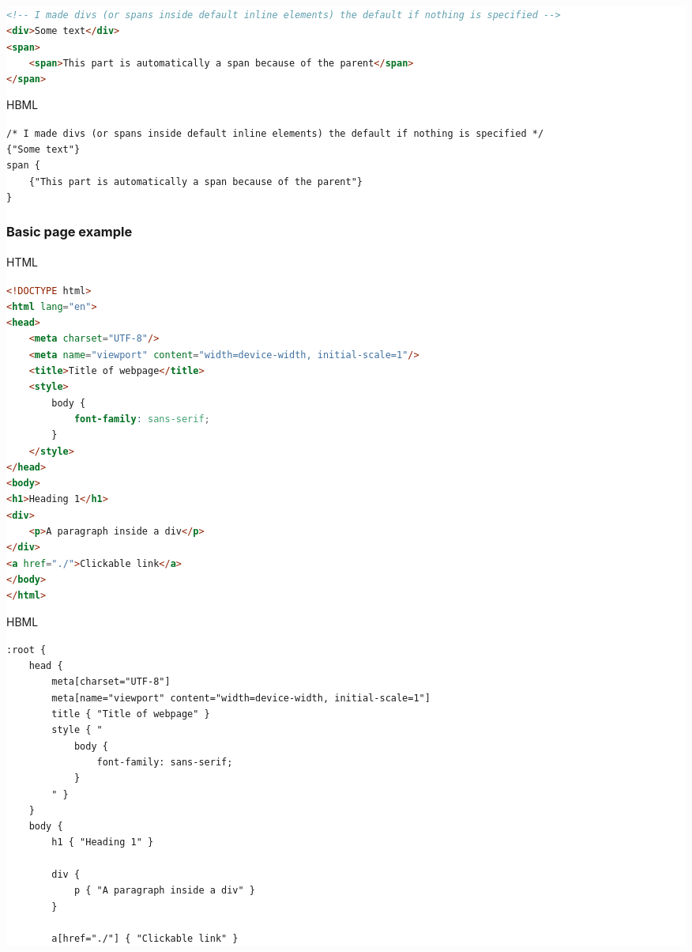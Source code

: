 ```html
<!-- I made divs (or spans inside default inline elements) the default if nothing is specified -->
<div>Some text</div>
<span>
    <span>This part is automatically a span because of the parent</span>
</span>
```

HBML

```hbml
/* I made divs (or spans inside default inline elements) the default if nothing is specified */
{"Some text"}
span {
    {"This part is automatically a span because of the parent"}
}
```

### Basic page example

HTML

```html
<!DOCTYPE html>
<html lang="en">
<head>
	<meta charset="UTF-8"/>
	<meta name="viewport" content="width=device-width, initial-scale=1"/>
	<title>Title of webpage</title>
	<style>
		body {
			font-family: sans-serif;
		}
	</style>
</head>
<body>
<h1>Heading 1</h1>
<div>
	<p>A paragraph inside a div</p>
</div>
<a href="./">Clickable link</a>
</body>
</html>
```

HBML

```hbml
:root {
    head {
        meta[charset="UTF-8"]
        meta[name="viewport" content="width=device-width, initial-scale=1"]
        title { "Title of webpage" }
        style { "
            body {
                font-family: sans-serif;
            }
        " }
    }
    body {
        h1 { "Heading 1" }

        div {
            p { "A paragraph inside a div" }
        }

        a[href="./"] { "Clickable link" }
```